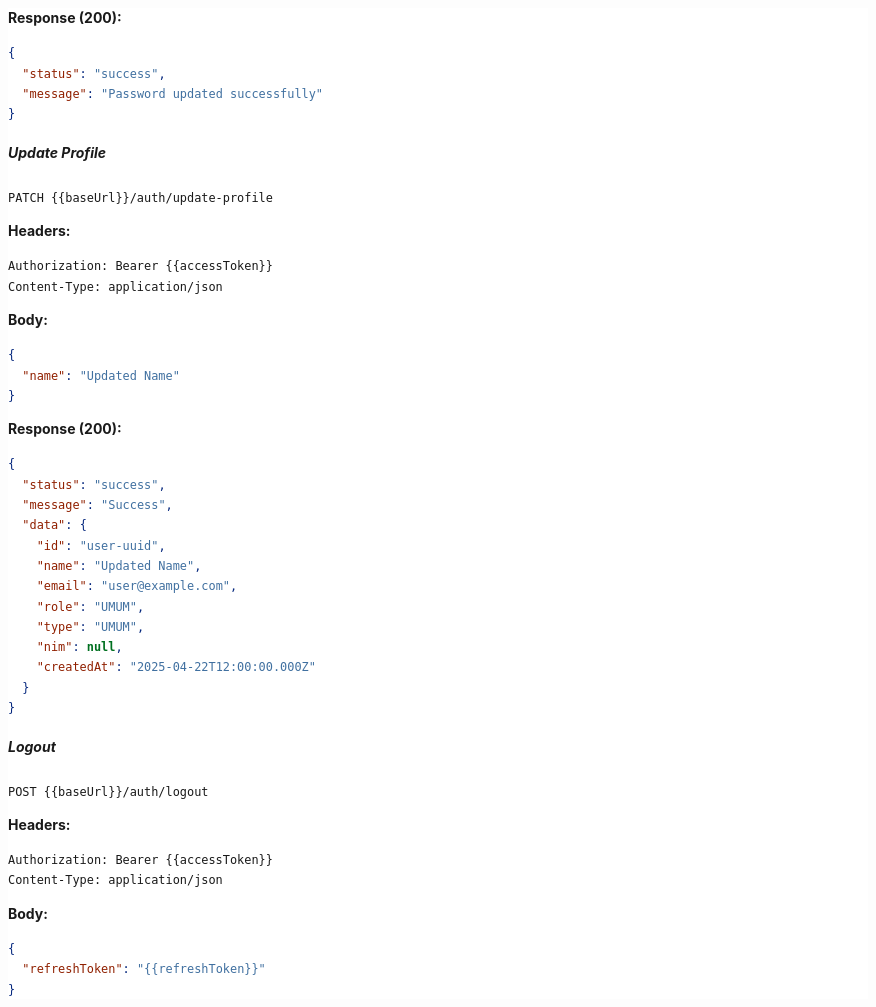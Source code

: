 **Response (200):**
```json
{
  "status": "success",
  "message": "Password updated successfully"
}
```

##### Update Profile

```
PATCH {{baseUrl}}/auth/update-profile
```

**Headers:**
```
Authorization: Bearer {{accessToken}}
Content-Type: application/json
```

**Body:**
```json
{
  "name": "Updated Name"
}
```

**Response (200):**
```json
{
  "status": "success",
  "message": "Success",
  "data": {
    "id": "user-uuid",
    "name": "Updated Name",
    "email": "user@example.com",
    "role": "UMUM",
    "type": "UMUM",
    "nim": null,
    "createdAt": "2025-04-22T12:00:00.000Z"
  }
}
```

##### Logout

```
POST {{baseUrl}}/auth/logout
```

**Headers:**
```
Authorization: Bearer {{accessToken}}
Content-Type: application/json
```

**Body:**
```json
{
  "refreshToken": "{{refreshToken}}"
}
```
